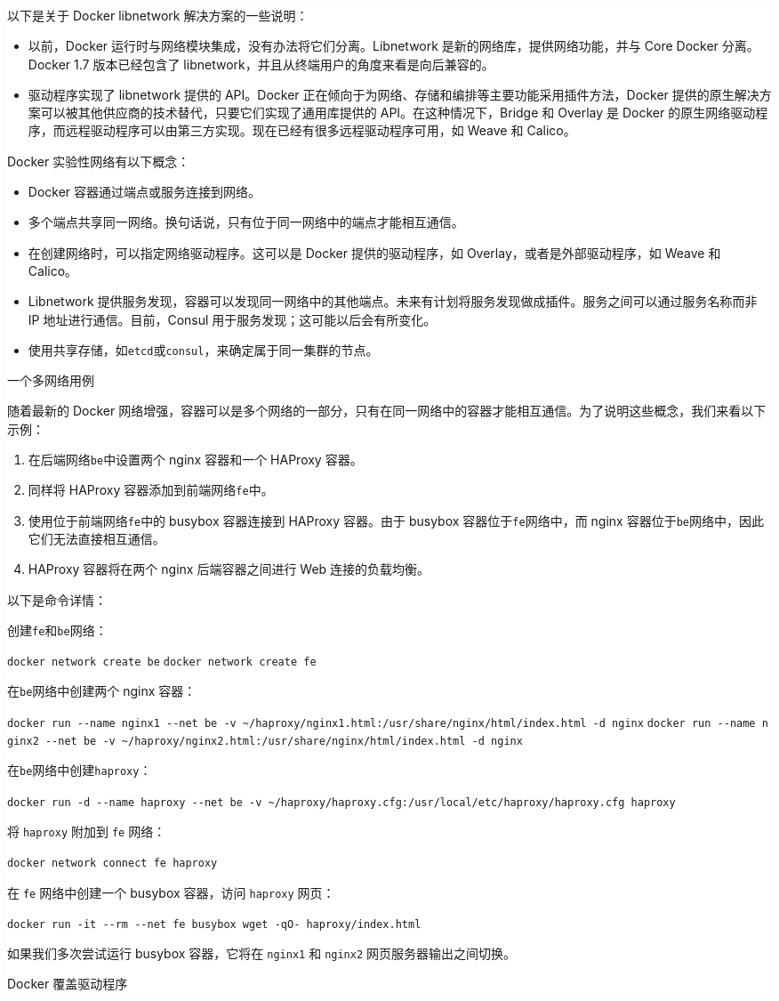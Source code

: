 以下是关于 Docker libnetwork 解决方案的一些说明：

+   以前，Docker 运行时与网络模块集成，没有办法将它们分离。Libnetwork 是新的网络库，提供网络功能，并与 Core Docker 分离。Docker 1.7 版本已经包含了 libnetwork，并且从终端用户的角度来看是向后兼容的。

+   驱动程序实现了 libnetwork 提供的 API。Docker 正在倾向于为网络、存储和编排等主要功能采用插件方法，Docker 提供的原生解决方案可以被其他供应商的技术替代，只要它们实现了通用库提供的 API。在这种情况下，Bridge 和 Overlay 是 Docker 的原生网络驱动程序，而远程驱动程序可以由第三方实现。现在已经有很多远程驱动程序可用，如 Weave 和 Calico。

Docker 实验性网络有以下概念：

+   Docker 容器通过端点或服务连接到网络。

+   多个端点共享同一网络。换句话说，只有位于同一网络中的端点才能相互通信。

+   在创建网络时，可以指定网络驱动程序。这可以是 Docker 提供的驱动程序，如 Overlay，或者是外部驱动程序，如 Weave 和 Calico。

+   Libnetwork 提供服务发现，容器可以发现同一网络中的其他端点。未来有计划将服务发现做成插件。服务之间可以通过服务名称而非 IP 地址进行通信。目前，Consul 用于服务发现；这可能以后会有所变化。

+   使用共享存储，如`etcd`或`consul`，来确定属于同一集群的节点。

一个多网络用例

随着最新的 Docker 网络增强，容器可以是多个网络的一部分，只有在同一网络中的容器才能相互通信。为了说明这些概念，我们来看以下示例：

1.  在后端网络`be`中设置两个 nginx 容器和一个 HAProxy 容器。

1.  同样将 HAProxy 容器添加到前端网络`fe`中。

1.  使用位于前端网络`fe`中的 busybox 容器连接到 HAProxy 容器。由于 busybox 容器位于`fe`网络中，而 nginx 容器位于`be`网络中，因此它们无法直接相互通信。

1.  HAProxy 容器将在两个 nginx 后端容器之间进行 Web 连接的负载均衡。

以下是命令详情：

创建`fe`和`be`网络：

`docker network create be` `docker network create fe`

在`be`网络中创建两个 nginx 容器：

`docker run --name nginx1 --net be -v ~/haproxy/nginx1.html:/usr/share/nginx/html/index.html -d nginx` `docker run --name nginx2 --net be -v ~/haproxy/nginx2.html:/usr/share/nginx/html/index.html -d nginx`

在`be`网络中创建`haproxy`：

`docker run -d --name haproxy --net be -v ~/haproxy/haproxy.cfg:/usr/local/etc/haproxy/haproxy.cfg haproxy`

将 `haproxy` 附加到 `fe` 网络：

`docker network connect fe haproxy`

在 `fe` 网络中创建一个 busybox 容器，访问 `haproxy` 网页：

`docker run -it --rm --net fe busybox wget -qO- haproxy/index.html`

如果我们多次尝试运行 busybox 容器，它将在 `nginx1` 和 `nginx2` 网页服务器输出之间切换。

Docker 覆盖驱动程序
